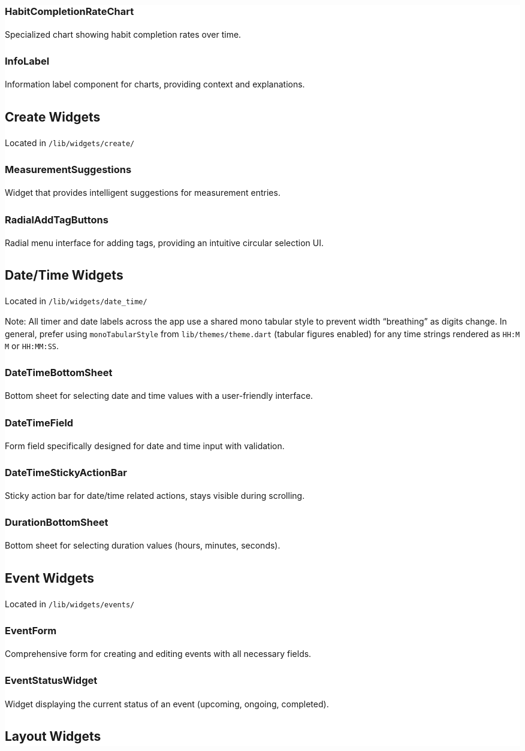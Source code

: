 ### HabitCompletionRateChart
Specialized chart showing habit completion rates over time.

### InfoLabel
Information label component for charts, providing context and explanations.

## Create Widgets

Located in `/lib/widgets/create/`

### MeasurementSuggestions
Widget that provides intelligent suggestions for measurement entries.

### RadialAddTagButtons
Radial menu interface for adding tags, providing an intuitive circular selection UI.

## Date/Time Widgets

Located in `/lib/widgets/date_time/`

Note: All timer and date labels across the app use a shared mono tabular style to prevent width “breathing” as digits change. In general, prefer using `monoTabularStyle` from `lib/themes/theme.dart` (tabular figures enabled) for any time strings rendered as `HH:MM` or `HH:MM:SS`.

### DateTimeBottomSheet
Bottom sheet for selecting date and time values with a user-friendly interface.

### DateTimeField
Form field specifically designed for date and time input with validation.

### DateTimeStickyActionBar
Sticky action bar for date/time related actions, stays visible during scrolling.

### DurationBottomSheet
Bottom sheet for selecting duration values (hours, minutes, seconds).

## Event Widgets

Located in `/lib/widgets/events/`

### EventForm
Comprehensive form for creating and editing events with all necessary fields.

### EventStatusWidget
Widget displaying the current status of an event (upcoming, ongoing, completed).

## Layout Widgets
